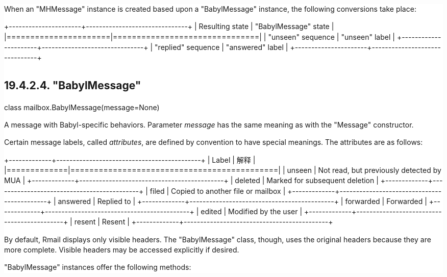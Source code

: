 When an "MHMessage" instance is created based upon a "BabylMessage"
instance, the following conversions take place:

+----------------------+-------------------------------+
| Resulting state      | "BabylMessage" state          |
|======================|===============================|
| "unseen" sequence    | "unseen" label                |
+----------------------+-------------------------------+
| "replied" sequence   | "answered" label              |
+----------------------+-------------------------------+


19.4.2.4. "BabylMessage"
------------------------

class mailbox.BabylMessage(message=None)

   A message with Babyl-specific behaviors. Parameter *message* has
   the same meaning as with the "Message" constructor.

   Certain message labels, called *attributes*, are defined by
   convention to have special meanings. The attributes are as follows:

   +-------------+--------------------------------------------+
   | Label       | 解释                                       |
   |=============|============================================|
   | unseen      | Not read, but previously detected by MUA   |
   +-------------+--------------------------------------------+
   | deleted     | Marked for subsequent deletion             |
   +-------------+--------------------------------------------+
   | filed       | Copied to another file or mailbox          |
   +-------------+--------------------------------------------+
   | answered    | Replied to                                 |
   +-------------+--------------------------------------------+
   | forwarded   | Forwarded                                  |
   +-------------+--------------------------------------------+
   | edited      | Modified by the user                       |
   +-------------+--------------------------------------------+
   | resent      | Resent                                     |
   +-------------+--------------------------------------------+

   By default, Rmail displays only visible headers. The "BabylMessage"
   class, though, uses the original headers because they are more
   complete. Visible headers may be accessed explicitly if desired.

   "BabylMessage" instances offer the following methods:
